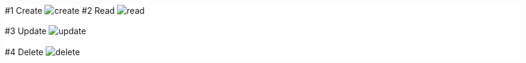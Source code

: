 #1 Create
<img width="1436" alt="create" src="https://github.com/user-attachments/assets/72a9726e-2fbb-47c5-9eab-f67764a0db65">
#2 Read
<img width="1437" alt="read" src="https://github.com/user-attachments/assets/3127aad8-b4ec-4b8d-92c5-790d4db89709">

#3 Update
<img width="1440" alt="update" src="https://github.com/user-attachments/assets/aabba4ea-7802-44ff-9973-27e509b80f40">

#4 Delete
<img width="1436" alt="delete" src="https://github.com/user-attachments/assets/d24b9fde-fe59-4aee-892e-7dc85e14c2a0">


